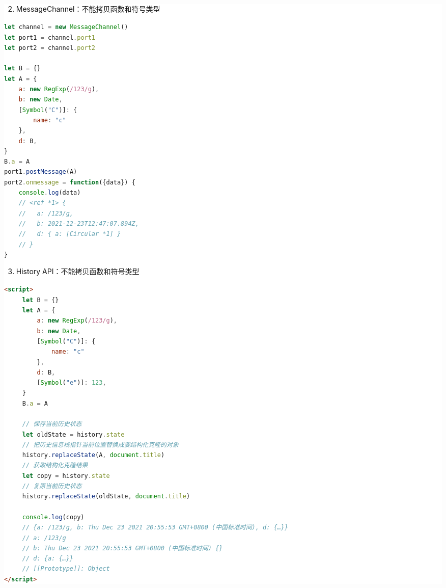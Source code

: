 2. MessageChannel：不能拷贝函数和符号类型
```javascript
let channel = new MessageChannel()
let port1 = channel.port1
let port2 = channel.port2

let B = {}
let A = {
    a: new RegExp(/123/g),
    b: new Date,
    [Symbol("C")]: {
        name: "c"
    },
    d: B,
}
B.a = A
port1.postMessage(A)
port2.onmessage = function({data}) {
    console.log(data)
    // <ref *1> {
    //   a: /123/g,
    //   b: 2021-12-23T12:47:07.894Z,
    //   d: { a: [Circular *1] }
    // }
}
```

3. History API：不能拷贝函数和符号类型
```html
<script>
     let B = {}
     let A = {
         a: new RegExp(/123/g),
         b: new Date,
         [Symbol("C")]: {
             name: "c"
         },
         d: B,
         [Symbol("e")]: 123,
     }
     B.a = A

     // 保存当前历史状态
     let oldState = history.state
     // 把历史信息栈指针当前位置替换成要结构化克隆的对象
     history.replaceState(A, document.title)
     // 获取结构化克隆结果
     let copy = history.state
     // 复原当前历史状态
     history.replaceState(oldState, document.title)

     console.log(copy)
     // {a: /123/g, b: Thu Dec 23 2021 20:55:53 GMT+0800 (中国标准时间), d: {…}}
     // a: /123/g
     // b: Thu Dec 23 2021 20:55:53 GMT+0800 (中国标准时间) {}
     // d: {a: {…}}
     // [[Prototype]]: Object
</script>
```

